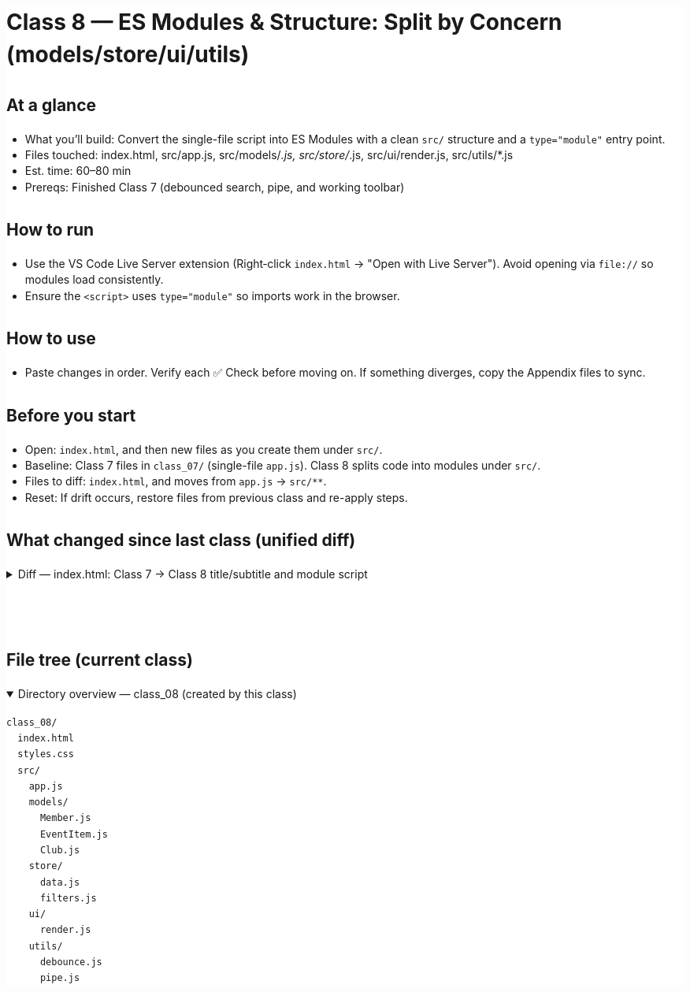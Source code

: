 # Class 8 — ES Modules & Structure: Split by Concern (models/store/ui/utils)

## At a glance

- What you’ll build: Convert the single-file script into ES Modules with a clean `src/` structure and a `type="module"` entry point.
- Files touched: index.html, src/app.js, src/models/_.js, src/store/_.js, src/ui/render.js, src/utils/\*.js
- Est. time: 60–80 min
- Prereqs: Finished Class 7 (debounced search, pipe, and working toolbar)

## How to run

- Use the VS Code Live Server extension (Right‑click `index.html` → "Open with Live Server"). Avoid opening via `file://` so modules load consistently.
- Ensure the `<script>` uses `type="module"` so imports work in the browser.

## How to use

- Paste changes in order. Verify each ✅ Check before moving on. If something diverges, copy the Appendix files to sync.

## Before you start

- Open: `index.html`, and then new files as you create them under `src/`.
- Baseline: Class 7 files in `class_07/` (single-file `app.js`). Class 8 splits code into modules under `src/`.
- Files to diff: `index.html`, and moves from `app.js` → `src/**`.
- Reset: If drift occurs, restore files from previous class and re-apply steps.

## What changed since last class (unified diff)

<details><summary>Diff — index.html: Class 7 → Class 8 title/subtitle and module script</summary></details>

<br><br>

## File tree (current class)

<details open>
  <summary>Directory overview — class_08 (created by this class)</summary>

```text
class_08/
  index.html
  styles.css
  src/
    app.js
    models/
      Member.js
      EventItem.js
      Club.js
    store/
      data.js
      filters.js
    ui/
      render.js
    utils/
      debounce.js
      pipe.js
```